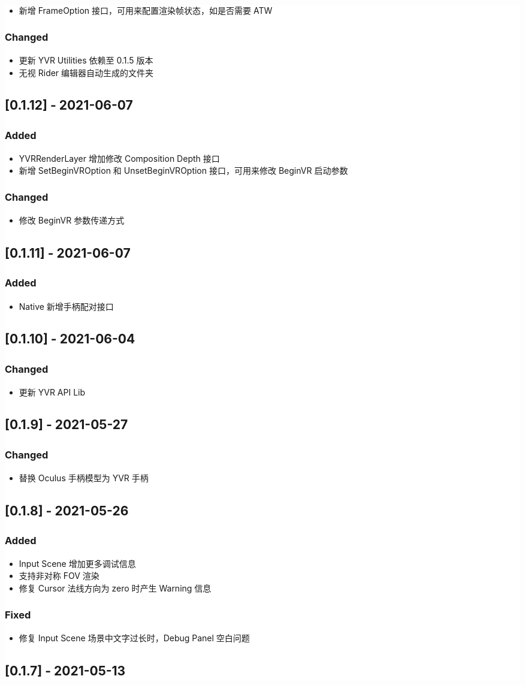 -   新增 FrameOption 接口，可用来配置渲染帧状态，如是否需要 ATW

### Changed

-   更新 YVR Utilities 依赖至 0.1.5 版本
-   无视 Rider 编辑器自动生成的文件夹

## [0.1.12] - 2021-06-07

### Added

-   YVRRenderLayer 增加修改 Composition Depth 接口
-   新增 SetBeginVROption 和 UnsetBeginVROption 接口，可用来修改 BeginVR 启动参数

### Changed

-   修改 BeginVR 参数传递方式

## [0.1.11] - 2021-06-07

### Added

-   Native 新增手柄配对接口

## [0.1.10] - 2021-06-04

### Changed

-   更新 YVR API Lib

## [0.1.9] - 2021-05-27

### Changed

-   替换 Oculus 手柄模型为 YVR 手柄

## [0.1.8] - 2021-05-26

### Added

-   Input Scene 增加更多调试信息
-   支持非对称 FOV 渲染
-   修复 Cursor 法线方向为 zero 时产生 Warning 信息

### Fixed

-   修复 Input Scene 场景中文字过长时，Debug Panel 空白问题

## [0.1.7] - 2021-05-13
